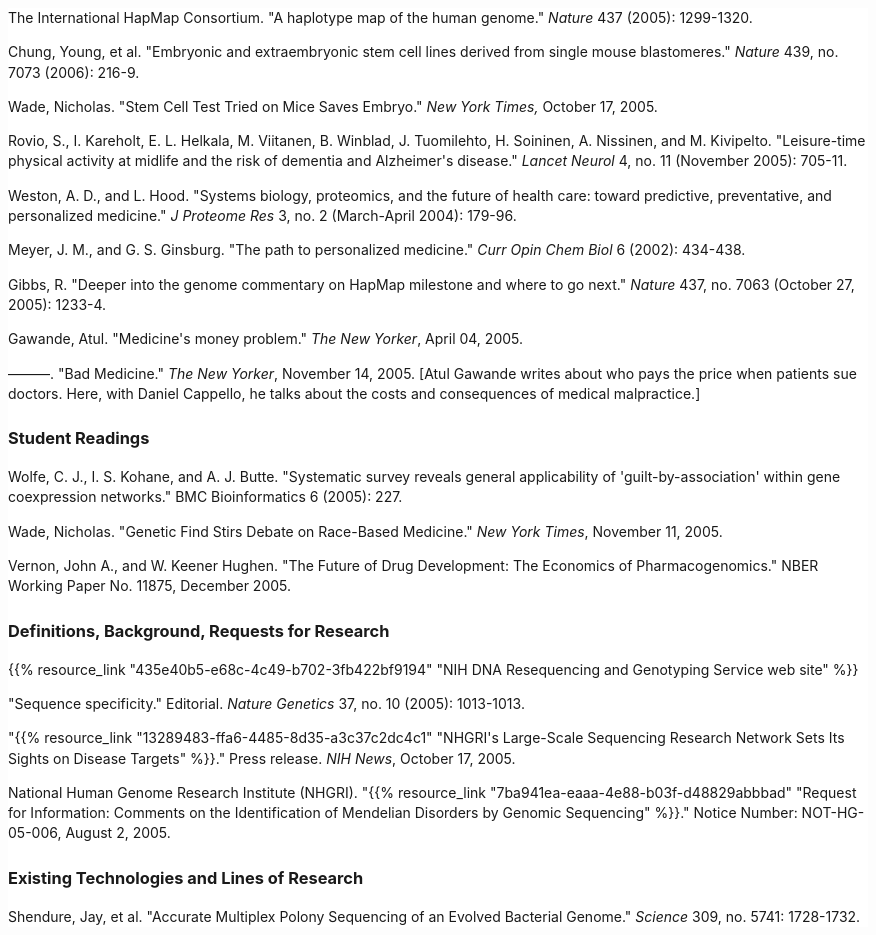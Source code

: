 The International HapMap Consortium. "A haplotype map of the human genome." _Nature_ 437 (2005): 1299-1320.

Chung, Young, et al. "Embryonic and extraembryonic stem cell lines derived from single mouse blastomeres." _Nature_ 439, no. 7073 (2006): 216-9.

Wade, Nicholas. "Stem Cell Test Tried on Mice Saves Embryo." _New York Times,_ October 17, 2005.

Rovio, S., I. Kareholt, E. L. Helkala, M. Viitanen, B. Winblad, J. Tuomilehto, H. Soininen, A. Nissinen, and M. Kivipelto. "Leisure-time physical activity at midlife and the risk of dementia and Alzheimer's disease." _Lancet Neurol_ 4, no. 11 (November 2005): 705-11.

Weston, A. D., and L. Hood. "Systems biology, proteomics, and the future of health care: toward predictive, preventative, and personalized medicine." _J Proteome Res_ 3, no. 2 (March-April 2004): 179-96.

Meyer, J. M., and G. S. Ginsburg. "The path to personalized medicine." _Curr Opin Chem Biol_ 6 (2002): 434-438.

Gibbs, R. "Deeper into the genome commentary on HapMap milestone and where to go next." _Nature_ 437, no. 7063 (October 27, 2005): 1233-4.

Gawande, Atul. "Medicine's money problem." _The New Yorker_, April 04, 2005.

———. "Bad Medicine." _The New Yorker_, November 14, 2005. \[Atul Gawande writes about who pays the price when patients sue doctors. Here, with Daniel Cappello, he talks about the costs and consequences of medical malpractice.\]

### Student Readings

Wolfe, C. J., I. S. Kohane, and A. J. Butte. "Systematic survey reveals general applicability of 'guilt-by-association' within gene coexpression networks." BMC Bioinformatics 6 (2005): 227.

Wade, Nicholas. "Genetic Find Stirs Debate on Race-Based Medicine." _New York Times_, November 11, 2005.

Vernon, John A., and W. Keener Hughen. "The Future of Drug Development: The Economics of Pharmacogenomics." NBER Working Paper No. 11875, December 2005.

### Definitions, Background, Requests for Research

{{% resource_link "435e40b5-e68c-4c49-b702-3fb422bf9194" "NIH DNA Resequencing and Genotyping Service web site" %}}

"Sequence specificity." Editorial. _Nature Genetics_ 37, no. 10 (2005): 1013-1013.

"{{% resource_link "13289483-ffa6-4485-8d35-a3c37c2dc4c1" "NHGRI's Large-Scale Sequencing Research Network Sets Its Sights on Disease Targets" %}}." Press release. _NIH News_, October 17, 2005.

National Human Genome Research Institute (NHGRI). "{{% resource_link "7ba941ea-eaaa-4e88-b03f-d48829abbbad" "Request for Information: Comments on the Identification of Mendelian Disorders by Genomic Sequencing" %}}." Notice Number: NOT-HG-05-006, August 2, 2005.

### Existing Technologies and Lines of Research

Shendure, Jay, et al. "Accurate Multiplex Polony Sequencing of an Evolved Bacterial Genome." _Science_ 309, no. 5741: 1728-1732.
